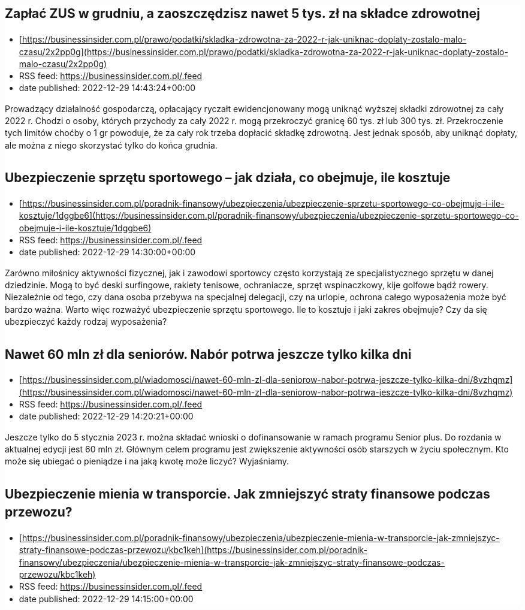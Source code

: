 ## Zapłać ZUS w grudniu, a zaoszczędzisz nawet 5 tys. zł na składce zdrowotnej
 - [https://businessinsider.com.pl/prawo/podatki/skladka-zdrowotna-za-2022-r-jak-uniknac-doplaty-zostalo-malo-czasu/2x2pp0g](https://businessinsider.com.pl/prawo/podatki/skladka-zdrowotna-za-2022-r-jak-uniknac-doplaty-zostalo-malo-czasu/2x2pp0g)
 - RSS feed: https://businessinsider.com.pl/.feed
 - date published: 2022-12-29 14:43:24+00:00

Prowadzący działalność gospodarczą, opłacający ryczałt ewidencjonowany mogą uniknąć wyższej składki zdrowotnej za cały 2022 r. Chodzi o osoby, których przychody za cały 2022 r. mogą przekroczyć granicę 60 tys. zł lub 300 tys. zł. Przekroczenie tych limitów choćby o 1 gr powoduje, że za cały rok trzeba dopłacić składkę zdrowotną. Jest jednak sposób, aby uniknąć dopłaty, ale można z niego skorzystać tylko do końca grudnia.

## Ubezpieczenie sprzętu sportowego – jak działa, co obejmuje, ile kosztuje
 - [https://businessinsider.com.pl/poradnik-finansowy/ubezpieczenia/ubezpieczenie-sprzetu-sportowego-co-obejmuje-i-ile-kosztuje/1dggbe6](https://businessinsider.com.pl/poradnik-finansowy/ubezpieczenia/ubezpieczenie-sprzetu-sportowego-co-obejmuje-i-ile-kosztuje/1dggbe6)
 - RSS feed: https://businessinsider.com.pl/.feed
 - date published: 2022-12-29 14:30:00+00:00

Zarówno miłośnicy aktywności fizycznej, jak i zawodowi sportowcy często korzystają ze specjalistycznego sprzętu w danej dziedzinie. Mogą to być deski surfingowe, rakiety tenisowe, ochraniacze, sprzęt wspinaczkowy, kije golfowe bądź rowery. Niezależnie od tego, czy dana osoba przebywa na specjalnej delegacji, czy na urlopie, ochrona całego wyposażenia może być bardzo ważna. Warto więc rozważyć ubezpieczenie sprzętu sportowego. Ile to kosztuje i jaki zakres obejmuje? Czy da się ubezpieczyć każdy rodzaj wyposażenia?

## Nawet 60 mln zł dla seniorów. Nabór potrwa jeszcze tylko kilka dni
 - [https://businessinsider.com.pl/wiadomosci/nawet-60-mln-zl-dla-seniorow-nabor-potrwa-jeszcze-tylko-kilka-dni/8vzhqmz](https://businessinsider.com.pl/wiadomosci/nawet-60-mln-zl-dla-seniorow-nabor-potrwa-jeszcze-tylko-kilka-dni/8vzhqmz)
 - RSS feed: https://businessinsider.com.pl/.feed
 - date published: 2022-12-29 14:20:21+00:00

Jeszcze tylko do 5 stycznia 2023 r. można składać wnioski o dofinansowanie w ramach programu Senior plus. Do rozdania w aktualnej edycji jest 60 mln zł. Głównym celem programu jest zwiększenie aktywności osób starszych w życiu społecznym. Kto może się ubiegać o pieniądze i na jaką kwotę może liczyć? Wyjaśniamy.

## Ubezpieczenie mienia w transporcie. Jak zmniejszyć straty finansowe podczas przewozu?
 - [https://businessinsider.com.pl/poradnik-finansowy/ubezpieczenia/ubezpieczenie-mienia-w-transporcie-jak-zmniejszyc-straty-finansowe-podczas-przewozu/kbc1keh](https://businessinsider.com.pl/poradnik-finansowy/ubezpieczenia/ubezpieczenie-mienia-w-transporcie-jak-zmniejszyc-straty-finansowe-podczas-przewozu/kbc1keh)
 - RSS feed: https://businessinsider.com.pl/.feed
 - date published: 2022-12-29 14:15:00+00:00

